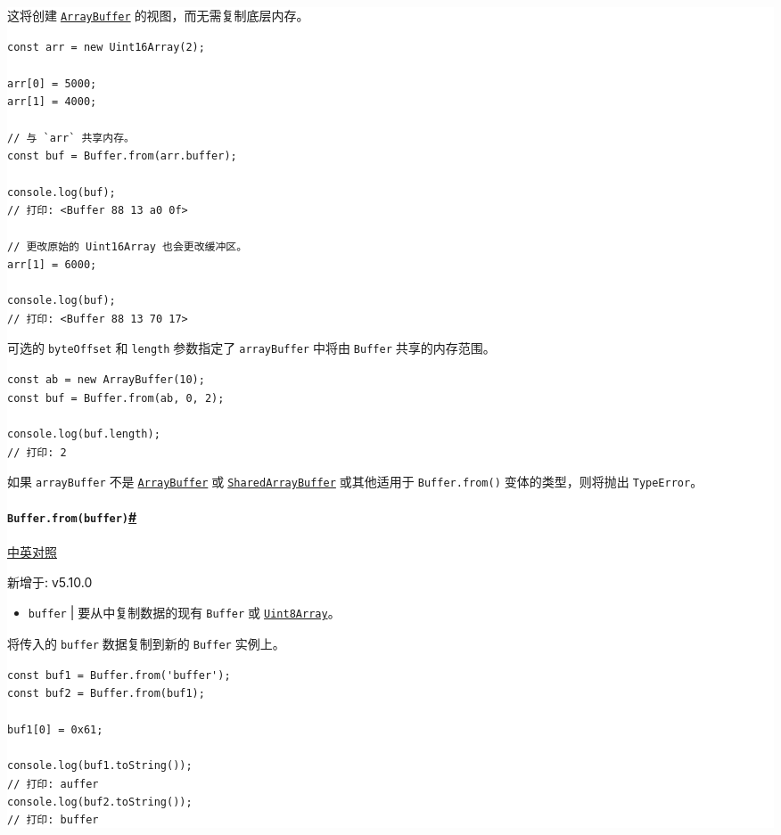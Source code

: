 这将创建 [`ArrayBuffer`](http://url.nodejs.cn/mUbfvF) 的视图，而无需复制底层内存。

```
const arr = new Uint16Array(2);

arr[0] = 5000;
arr[1] = 4000;

// 与 `arr` 共享内存。
const buf = Buffer.from(arr.buffer);

console.log(buf);
// 打印: <Buffer 88 13 a0 0f>

// 更改原始的 Uint16Array 也会更改缓冲区。
arr[1] = 6000;

console.log(buf);
// 打印: <Buffer 88 13 70 17>
```

可选的 `byteOffset` 和 `length` 参数指定了 `arrayBuffer` 中将由 `Buffer` 共享的内存范围。

```
const ab = new ArrayBuffer(10);
const buf = Buffer.from(ab, 0, 2);

console.log(buf.length);
// 打印: 2
```

如果 `arrayBuffer` 不是 [`ArrayBuffer`](http://url.nodejs.cn/mUbfvF) 或 [`SharedArrayBuffer`](http://url.nodejs.cn/6J6LBy) 或其他适用于 `Buffer.from()` 变体的类型，则将抛出 `TypeError`。

#### `Buffer.from(buffer)`[#](http://nodejs.cn/api-v12/buffer.html#static-method-bufferfrombuffer)

[中英对照](http://nodejs.cn/api-v12/buffer/static_method_buffer_from_buffer.html)

新增于: v5.10.0

-   `buffer` [<Buffer>](http://nodejs.cn/api/buffer.html#class-buffer) | [<Uint8Array>](http://url.nodejs.cn/ZbDkpm) 要从中复制数据的现有 `Buffer` 或 [`Uint8Array`](http://url.nodejs.cn/ZbDkpm)。

将传入的 `buffer` 数据复制到新的 `Buffer` 实例上。

```
const buf1 = Buffer.from('buffer');
const buf2 = Buffer.from(buf1);

buf1[0] = 0x61;

console.log(buf1.toString());
// 打印: auffer
console.log(buf2.toString());
// 打印: buffer
```
